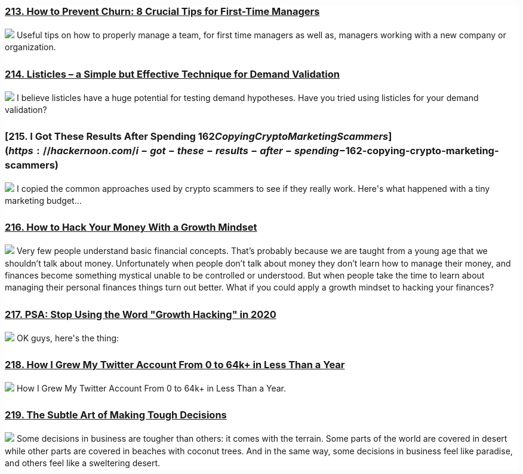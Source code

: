 ### [213. How to Prevent Churn: 8 Crucial Tips for First-Time Managers](https://hackernoon.com/how-to-prevent-churn-8-crucial-tips-for-first-time-managers)
![](https://cdn.hackernoon.com/images/VLxHvCQtyKcQRJ8iJBVZf7kjiC43-fq93hhw.jpeg)
Useful tips on how to properly manage a team, for first time managers as well as, managers working with a new company or organization.

### [214. Listicles – a Simple but Effective Technique for Demand Validation](https://hackernoon.com/listicles---a-simple-but-effective-technique-for-demand-validation)
![](https://cdn.hackernoon.com/images/5wpKgV75aONqkTJlafw2yQmK9yd2-l493pbw.jpeg)
 I believe listicles have a huge potential for testing demand hypotheses. Have you tried using listicles for your demand validation? 

### [215. I Got These Results After Spending $162 Copying Crypto Marketing Scammers](https://hackernoon.com/i-got-these-results-after-spending-$162-copying-crypto-marketing-scammers)
![](https://cdn.hackernoon.com/images/PqBokrbZnUh88uMPTuuAuDPfPi53-8o93oia.jpeg)
I copied the common approaches used by crypto scammers to see if they really work. Here's what happened with a tiny marketing budget...

### [216. How to Hack Your Money With a Growth Mindset](https://hackernoon.com/how-to-hack-your-money-with-a-growth-mindset-gyp3uwo)
![](https://firebasestorage.googleapis.com/v0/b/hackernoon-app.appspot.com/o/images%2FmRtmiu2SfNY3sGIulKnQU0BZTv23-r9d3ur0.jpeg?alt=media&token=b75168b3-5229-4a4c-ac7d-e3e44e65fe14)
Very few people understand basic financial concepts. That’s probably because we are taught from a young age that we shouldn’t talk about money. Unfortunately when people don’t talk about money they don’t learn how to manage their money, and finances become something mystical unable to be controlled or understood. But when people take the time to learn about managing their personal finances things turn out better. What if you could apply a growth mindset to hacking your finances?

### [217. PSA: Stop Using the Word "Growth Hacking" in 2020](https://hackernoon.com/psa-stop-using-the-word-growth-hacking-in-2020-4w1c3wvf)
![](https://cdn.hackernoon.com/drafts/au1d3whb.png)
OK guys, here's the thing:

### [218. How I Grew My Twitter Account From 0 to 64k+ in Less Than a Year](https://hackernoon.com/how-i-grew-my-twitter-account-from-0-to-64k-in-less-than-a-year)
![](https://cdn.hackernoon.com/images/jAe8nDJHWuhNTYfeZVmoqHUgxXz2-awb3wzy.jpeg)
How I Grew My Twitter Account From 0 to 64k+ in Less Than a Year.

### [219. The Subtle Art of Making Tough Decisions](https://hackernoon.com/the-subtle-art-of-making-tough-decisions-9x7733xx)
![](https://cdn.hackernoon.com/drafts/6ww36wy.png)
Some decisions in business are tougher than others: it comes with the terrain. Some parts of the world are covered in desert while other parts are covered in beaches with coconut trees. And in the same way, some decisions in business feel like paradise, and others feel like a sweltering desert.
